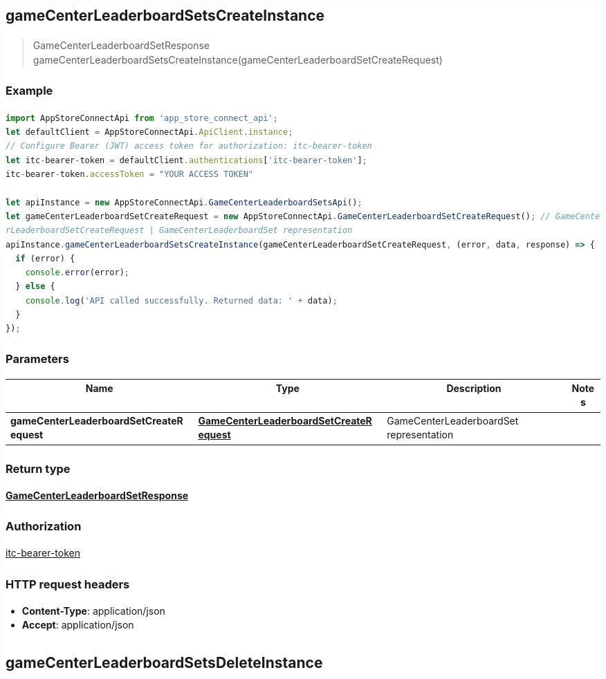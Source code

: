 
## gameCenterLeaderboardSetsCreateInstance

> GameCenterLeaderboardSetResponse gameCenterLeaderboardSetsCreateInstance(gameCenterLeaderboardSetCreateRequest)



### Example

```javascript
import AppStoreConnectApi from 'app_store_connect_api';
let defaultClient = AppStoreConnectApi.ApiClient.instance;
// Configure Bearer (JWT) access token for authorization: itc-bearer-token
let itc-bearer-token = defaultClient.authentications['itc-bearer-token'];
itc-bearer-token.accessToken = "YOUR ACCESS TOKEN"

let apiInstance = new AppStoreConnectApi.GameCenterLeaderboardSetsApi();
let gameCenterLeaderboardSetCreateRequest = new AppStoreConnectApi.GameCenterLeaderboardSetCreateRequest(); // GameCenterLeaderboardSetCreateRequest | GameCenterLeaderboardSet representation
apiInstance.gameCenterLeaderboardSetsCreateInstance(gameCenterLeaderboardSetCreateRequest, (error, data, response) => {
  if (error) {
    console.error(error);
  } else {
    console.log('API called successfully. Returned data: ' + data);
  }
});
```

### Parameters


Name | Type | Description  | Notes
------------- | ------------- | ------------- | -------------
 **gameCenterLeaderboardSetCreateRequest** | [**GameCenterLeaderboardSetCreateRequest**](GameCenterLeaderboardSetCreateRequest.md)| GameCenterLeaderboardSet representation | 

### Return type

[**GameCenterLeaderboardSetResponse**](GameCenterLeaderboardSetResponse.md)

### Authorization

[itc-bearer-token](../README.md#itc-bearer-token)

### HTTP request headers

- **Content-Type**: application/json
- **Accept**: application/json


## gameCenterLeaderboardSetsDeleteInstance
